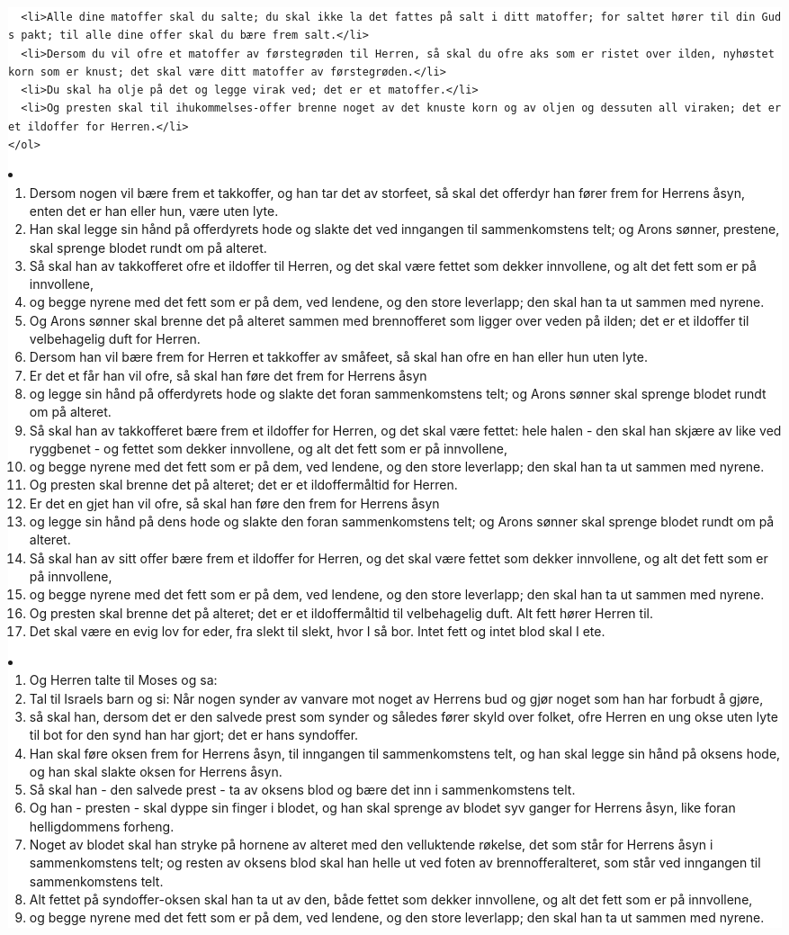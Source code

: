       <li>Alle dine matoffer skal du salte; du skal ikke la det fattes på salt i ditt matoffer; for saltet hører til din Guds pakt; til alle dine offer skal du bære frem salt.</li>
      <li>Dersom du vil ofre et matoffer av førstegrøden til Herren, så skal du ofre aks som er ristet over ilden, nyhøstet korn som er knust; det skal være ditt matoffer av førstegrøden.</li>
      <li>Du skal ha olje på det og legge virak ved; det er et matoffer.</li>
      <li>Og presten skal til ihukommelses-offer brenne noget av det knuste korn og av oljen og dessuten all viraken; det er et ildoffer for Herren.</li>
    </ol>
  </li>
  <li>
    <ol>
      <li>Dersom nogen vil bære frem et takkoffer, og han tar det av storfeet, så skal det offerdyr han fører frem for Herrens åsyn, enten det er han eller hun, være uten lyte.</li>
      <li>Han skal legge sin hånd på offerdyrets hode og slakte det ved inngangen til sammenkomstens telt; og Arons sønner, prestene, skal sprenge blodet rundt om på alteret.</li>
      <li>Så skal han av takkofferet ofre et ildoffer til Herren, og det skal være fettet som dekker innvollene, og alt det fett som er på innvollene,</li>
      <li>og begge nyrene med det fett som er på dem, ved lendene, og den store leverlapp; den skal han ta ut sammen med nyrene.</li>
      <li>Og Arons sønner skal brenne det på alteret sammen med brennofferet som ligger over veden på ilden; det er et ildoffer til velbehagelig duft for Herren.</li>
      <li>Dersom han vil bære frem for Herren et takkoffer av småfeet, så skal han ofre en han eller hun uten lyte.</li>
      <li>Er det et får han vil ofre, så skal han føre det frem for Herrens åsyn</li>
      <li>og legge sin hånd på offerdyrets hode og slakte det foran sammenkomstens telt; og Arons sønner skal sprenge blodet rundt om på alteret.</li>
      <li>Så skal han av takkofferet bære frem et ildoffer for Herren, og det skal være fettet: hele halen - den skal han skjære av like ved ryggbenet - og fettet som dekker innvollene, og alt det fett som er på innvollene,</li>
      <li>og begge nyrene med det fett som er på dem, ved lendene, og den store leverlapp; den skal han ta ut sammen med nyrene.</li>
      <li>Og presten skal brenne det på alteret; det er et ildoffermåltid for Herren.</li>
      <li>Er det en gjet han vil ofre, så skal han føre den frem for Herrens åsyn</li>
      <li>og legge sin hånd på dens hode og slakte den foran sammenkomstens telt; og Arons sønner skal sprenge blodet rundt om på alteret.</li>
      <li>Så skal han av sitt offer bære frem et ildoffer for Herren, og det skal være fettet som dekker innvollene, og alt det fett som er på innvollene,</li>
      <li>og begge nyrene med det fett som er på dem, ved lendene, og den store leverlapp; den skal han ta ut sammen med nyrene.</li>
      <li>Og presten skal brenne det på alteret; det er et ildoffermåltid til velbehagelig duft. Alt fett hører Herren til.</li>
      <li>Det skal være en evig lov for eder, fra slekt til slekt, hvor I så bor. Intet fett og intet blod skal I ete.</li>
    </ol>
  </li>
  <li>
    <ol>
      <li>Og Herren talte til Moses og sa:</li>
      <li>Tal til Israels barn og si: Når nogen synder av vanvare mot noget av Herrens bud og gjør noget som han har forbudt å gjøre,</li>
      <li>så skal han, dersom det er den salvede prest som synder og således fører skyld over folket, ofre Herren en ung okse uten lyte til bot for den synd han har gjort; det er hans syndoffer.</li>
      <li>Han skal føre oksen frem for Herrens åsyn, til inngangen til sammenkomstens telt, og han skal legge sin hånd på oksens hode, og han skal slakte oksen for Herrens åsyn.</li>
      <li>Så skal han - den salvede prest - ta av oksens blod og bære det inn i sammenkomstens telt.</li>
      <li>Og han - presten - skal dyppe sin finger i blodet, og han skal sprenge av blodet syv ganger for Herrens åsyn, like foran helligdommens forheng.</li>
      <li>Noget av blodet skal han stryke på hornene av alteret med den velluktende røkelse, det som står for Herrens åsyn i sammenkomstens telt; og resten av oksens blod skal han helle ut ved foten av brennofferalteret, som står ved inngangen til sammenkomstens telt.</li>
      <li>Alt fettet på syndoffer-oksen skal han ta ut av den, både fettet som dekker innvollene, og alt det fett som er på innvollene,</li>
      <li>og begge nyrene med det fett som er på dem, ved lendene, og den store leverlapp; den skal han ta ut sammen med nyrene.</li>